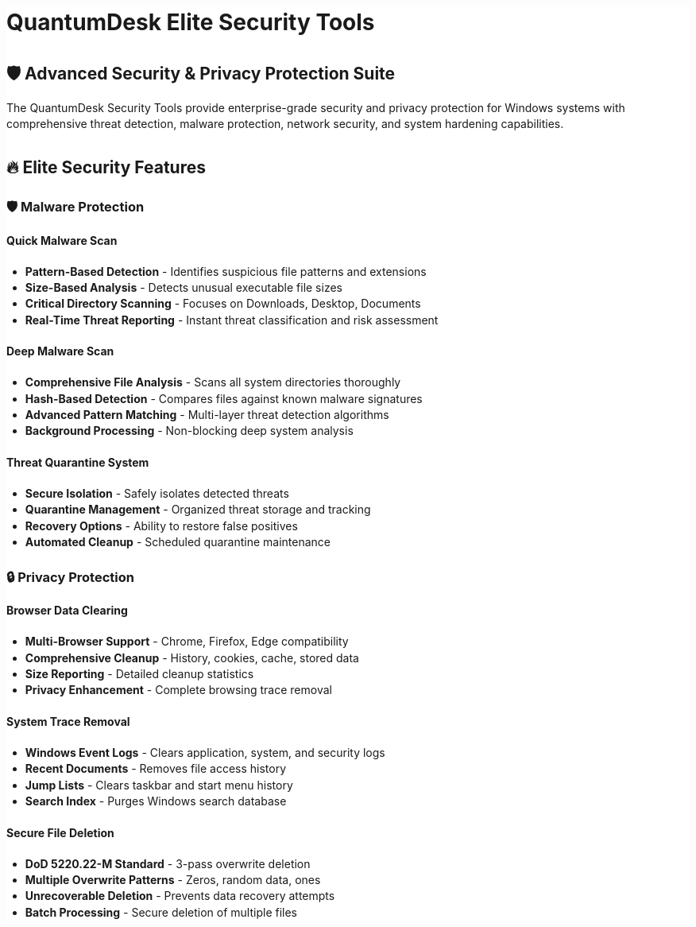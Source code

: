 # QuantumDesk Elite Security Tools

## 🛡️ **Advanced Security & Privacy Protection Suite**

The QuantumDesk Security Tools provide enterprise-grade security and privacy protection for Windows systems with comprehensive threat detection, malware protection, network security, and system hardening capabilities.

## 🔥 **Elite Security Features**

### 🛡️ **Malware Protection**

#### **Quick Malware Scan**
- **Pattern-Based Detection** - Identifies suspicious file patterns and extensions
- **Size-Based Analysis** - Detects unusual executable file sizes
- **Critical Directory Scanning** - Focuses on Downloads, Desktop, Documents
- **Real-Time Threat Reporting** - Instant threat classification and risk assessment

#### **Deep Malware Scan**
- **Comprehensive File Analysis** - Scans all system directories thoroughly
- **Hash-Based Detection** - Compares files against known malware signatures
- **Advanced Pattern Matching** - Multi-layer threat detection algorithms
- **Background Processing** - Non-blocking deep system analysis

#### **Threat Quarantine System**
- **Secure Isolation** - Safely isolates detected threats
- **Quarantine Management** - Organized threat storage and tracking
- **Recovery Options** - Ability to restore false positives
- **Automated Cleanup** - Scheduled quarantine maintenance

### 🔒 **Privacy Protection**

#### **Browser Data Clearing**
- **Multi-Browser Support** - Chrome, Firefox, Edge compatibility
- **Comprehensive Cleanup** - History, cookies, cache, stored data
- **Size Reporting** - Detailed cleanup statistics
- **Privacy Enhancement** - Complete browsing trace removal

#### **System Trace Removal**
- **Windows Event Logs** - Clears application, system, and security logs
- **Recent Documents** - Removes file access history
- **Jump Lists** - Clears taskbar and start menu history
- **Search Index** - Purges Windows search database

#### **Secure File Deletion**
- **DoD 5220.22-M Standard** - 3-pass overwrite deletion
- **Multiple Overwrite Patterns** - Zeros, random data, ones
- **Unrecoverable Deletion** - Prevents data recovery attempts
- **Batch Processing** - Secure deletion of multiple files
